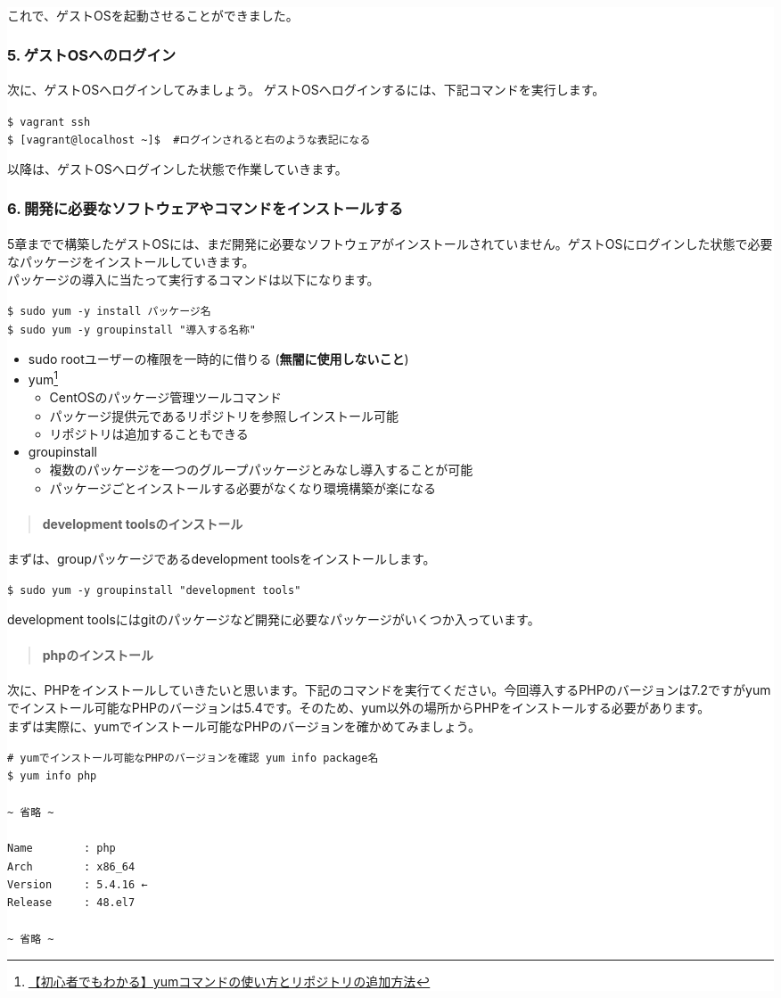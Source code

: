 これで、ゲストOSを起動させることができました。

### 5. ゲストOSへのログイン
次に、ゲストOSへログインしてみましょう。
ゲストOSへログインするには、下記コマンドを実行します。

```
$ vagrant ssh
$ [vagrant@localhost ~]$  #ログインされると右のような表記になる
```

以降は、ゲストOSへログインした状態で作業していきます。

### 6. 開発に必要なソフトウェアやコマンドをインストールする
5章までで構築したゲストOSには、まだ開発に必要なソフトウェアがインストールされていません。ゲストOSにログインした状態で必要なパッケージをインストールしていきます。  
パッケージの導入に当たって実行するコマンドは以下になります。  

```
$ sudo yum -y install パッケージ名
$ sudo yum -y groupinstall "導入する名称"
```
- sudo
  rootユーザーの権限を一時的に借りる (**無闇に使用しないこと**)
- yum[^12]
  - CentOSのパッケージ管理ツールコマンド
  - パッケージ提供元であるリポジトリを参照しインストール可能
  - リポジトリは追加することもできる
- groupinstall
  - 複数のパッケージを一つのグループパッケージとみなし導入することが可能
  - パッケージごとインストールする必要がなくなり環境構築が楽になる

> #### development toolsのインストール
まずは、groupパッケージであるdevelopment toolsをインストールします。  

```
$ sudo yum -y groupinstall "development tools"
```

development toolsにはgitのパッケージなど開発に必要なパッケージがいくつか入っています。

> #### phpのインストール
次に、PHPをインストールしていきたいと思います。下記のコマンドを実行てください。今回導入するPHPのバージョンは7.2ですがyumでインストール可能なPHPのバージョンは5.4です。そのため、yum以外の場所からPHPをインストールする必要があります。  
まずは実際に、yumでインストール可能なPHPのバージョンを確かめてみましょう。

```
# yumでインストール可能なPHPのバージョンを確認 yum info package名
$ yum info php

~ 省略 ~

Name        : php
Arch        : x86_64
Version     : 5.4.16 ←
Release     : 48.el7

~ 省略 ~
```


[^1]: [「分かりそう」で「分からない」でも「分かった」気になれるIT用語辞典](https://wa3.i-3-i.info/word15502.html)  
[^2]: [PHP とはなんでしょう? - Manual - PHP](https://www.php.net/manual/ja/intro-whatis.php)  
[^3]: [Laravelとは？Laravelの特徴や始め方をご紹介](https://vitalify.jp/app-lab/vietnam-offshore/20200609_laravel/)  
[^4]: [MySQLとは？MySQLの基本から他のデータベースとの違いと優位性を解説！](https://style.potepan.com/articles/11311.html#i)
[^5]: [【入門】Nginx（エンジンエックス）とは？Apacheとの違いと初期設定](https://www.kagoya.jp/howto/rentalserver/nginx/)
[^6]: [Vagrantで仮想環境構築入門](https://webbibouroku.com/Blog/Article/vagrant)  
[^7]: [用語集　「ポート(PORT)とは？」](https://www.cman.jp/network/term/port/)  
[^8]: [用語集｜ポートフォワーディング](https://www.idcf.jp/words/port-forwarding.html)  
[^9]: [プラグインvagrant-vbguestを使うときの注意点 - ぺんたん info](https://pentan.info/server/vagrant/vagrant_vbguest_note.html)
[^10]: [Vagrantで共有フォルダのエラーがでるのでその対応](https://yk5656.hatenablog.com/entry/20201202/1609916685)
[^11]: [稼動している全てのVMの状態を取得](https://tech.withsin.net/2015/08/06/vagrant-global-status/)  
[^12]: [【初心者でもわかる】yumコマンドの使い方とリポジトリの追加方法](https://eng-entrance.com/linux-package-yum#yum)  
[^13]: [CentOSでremiとEPELを使いphpのバージョンをアップ/ダウングレードする方法](https://www.geekfeed.co.jp/geekblog/centos-remi-epel-php)  
[^14]: [Composer を CentOS にインストールする手順](https://weblabo.oscasierra.net/php-composer-centos-install/)  
[^15]: [CentOS 7のファイアウォールで80番ポートを許可する](https://inaba.hatenablog.com/entry/2017/02/26/040218)
[^16]: [nginxの設定ファイル nginx.conf の読み方 超入門](https://hack-le.com/nginx/)  
[^17]: [Nginxで403 Forbiddenが表示された時のチェックポイント5選](https://engineers.weddingpark.co.jp/nginx-403-forbidden/)  
[^18]: [【最新版】CentOSにMySQLをインストールする方法](https://pursue.fun/tech/how-to-mysql-install/)  
[^19]: [Laravel 6.x 認証](https://readouble.com/laravel/6.x/ja/authentication.html)  